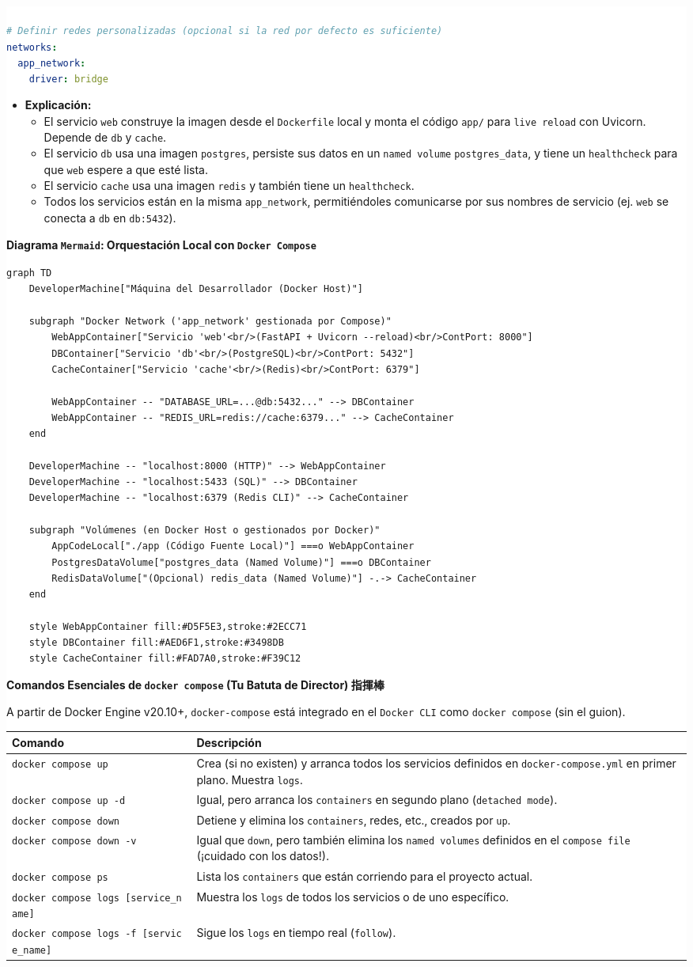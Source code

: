```yaml

# Definir redes personalizadas (opcional si la red por defecto es suficiente)
networks:
  app_network:
    driver: bridge
```

  * **Explicación:**
      * El servicio `web` construye la imagen desde el `Dockerfile` local y monta el código `app/` para `live reload` con Uvicorn. Depende de `db` y `cache`.
      * El servicio `db` usa una imagen `postgres`, persiste sus datos en un `named volume` `postgres_data`, y tiene un `healthcheck` para que `web` espere a que esté lista.
      * El servicio `cache` usa una imagen `redis` y también tiene un `healthcheck`.
      * Todos los servicios están en la misma `app_network`, permitiéndoles comunicarse por sus nombres de servicio (ej. `web` se conecta a `db` en `db:5432`).

**Diagrama `Mermaid`: Orquestación Local con `Docker Compose`**

```mermaid
graph TD
    DeveloperMachine["Máquina del Desarrollador (Docker Host)"]
    
    subgraph "Docker Network ('app_network' gestionada por Compose)"
        WebAppContainer["Servicio 'web'<br/>(FastAPI + Uvicorn --reload)<br/>ContPort: 8000"]
        DBContainer["Servicio 'db'<br/>(PostgreSQL)<br/>ContPort: 5432"]
        CacheContainer["Servicio 'cache'<br/>(Redis)<br/>ContPort: 6379"]
        
        WebAppContainer -- "DATABASE_URL=...@db:5432..." --> DBContainer
        WebAppContainer -- "REDIS_URL=redis://cache:6379..." --> CacheContainer
    end

    DeveloperMachine -- "localhost:8000 (HTTP)" --> WebAppContainer
    DeveloperMachine -- "localhost:5433 (SQL)" --> DBContainer
    DeveloperMachine -- "localhost:6379 (Redis CLI)" --> CacheContainer

    subgraph "Volúmenes (en Docker Host o gestionados por Docker)"
        AppCodeLocal["./app (Código Fuente Local)"] ===o WebAppContainer
        PostgresDataVolume["postgres_data (Named Volume)"] ===o DBContainer
        RedisDataVolume["(Opcional) redis_data (Named Volume)"] -.-> CacheContainer
    end

    style WebAppContainer fill:#D5F5E3,stroke:#2ECC71
    style DBContainer fill:#AED6F1,stroke:#3498DB
    style CacheContainer fill:#FAD7A0,stroke:#F39C12
```

**Comandos Esenciales de `docker compose` (Tu Batuta de Director) 指揮棒**

A partir de Docker Engine v20.10+, `docker-compose` está integrado en el `Docker CLI` como `docker compose` (sin el guion).

| Comando                             | Descripción                                                                                                 |
| :---------------------------------- | :---------------------------------------------------------------------------------------------------------- |
| `docker compose up`                 | Crea (si no existen) y arranca todos los servicios definidos en `docker-compose.yml` en primer plano. Muestra `logs`. |
| `docker compose up -d`              | Igual, pero arranca los `containers` en segundo plano (`detached mode`).                                     |
| `docker compose down`               | Detiene y elimina los `containers`, redes, etc., creados por `up`.                                          |
| `docker compose down -v`            | Igual que `down`, pero también elimina los `named volumes` definidos en el `compose file` (¡cuidado con los datos\!). |
| `docker compose ps`                 | Lista los `containers` que están corriendo para el proyecto actual.                                            |
| `docker compose logs [service_name]`| Muestra los `logs` de todos los servicios o de uno específico.                                                |
| `docker compose logs -f [service_name]`| Sigue los `logs` en tiempo real (`follow`).                                                                 |